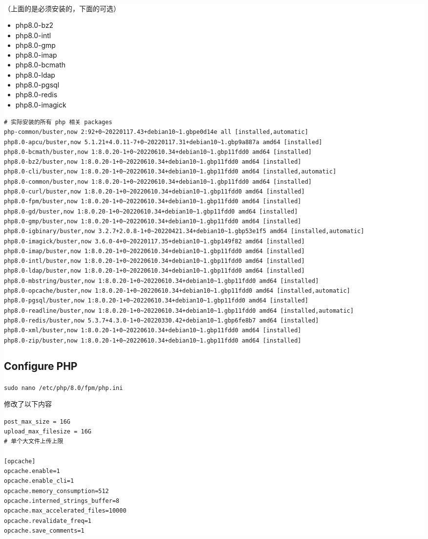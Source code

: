 （上面的是必须安装的，下面的可选）

* php8.0-bz2
* php8.0-intl
* php8.0-gmp
* php8.0-imap
* php8.0-bcmath
* php8.0-ldap
* php8.0-pgsql
* php8.0-redis
* php8.0-imagick

```
# 实际安装的所有 php 相关 packages
php-common/buster,now 2:92+0~20220117.43+debian10~1.gbpe0d14e all [installed,automatic]
php8.0-apcu/buster,now 5.1.21+4.0.11-7+0~20220117.31+debian10~1.gbp9a887a amd64 [installed]
php8.0-bcmath/buster,now 1:8.0.20-1+0~20220610.34+debian10~1.gbp11fdd0 amd64 [installed]
php8.0-bz2/buster,now 1:8.0.20-1+0~20220610.34+debian10~1.gbp11fdd0 amd64 [installed]
php8.0-cli/buster,now 1:8.0.20-1+0~20220610.34+debian10~1.gbp11fdd0 amd64 [installed,automatic]
php8.0-common/buster,now 1:8.0.20-1+0~20220610.34+debian10~1.gbp11fdd0 amd64 [installed]
php8.0-curl/buster,now 1:8.0.20-1+0~20220610.34+debian10~1.gbp11fdd0 amd64 [installed]
php8.0-fpm/buster,now 1:8.0.20-1+0~20220610.34+debian10~1.gbp11fdd0 amd64 [installed]
php8.0-gd/buster,now 1:8.0.20-1+0~20220610.34+debian10~1.gbp11fdd0 amd64 [installed]
php8.0-gmp/buster,now 1:8.0.20-1+0~20220610.34+debian10~1.gbp11fdd0 amd64 [installed]
php8.0-igbinary/buster,now 3.2.7+2.0.8-1+0~20220421.34+debian10~1.gbp53e1f5 amd64 [installed,automatic]
php8.0-imagick/buster,now 3.6.0-4+0~20220117.35+debian10~1.gbp149f82 amd64 [installed]
php8.0-imap/buster,now 1:8.0.20-1+0~20220610.34+debian10~1.gbp11fdd0 amd64 [installed]
php8.0-intl/buster,now 1:8.0.20-1+0~20220610.34+debian10~1.gbp11fdd0 amd64 [installed]
php8.0-ldap/buster,now 1:8.0.20-1+0~20220610.34+debian10~1.gbp11fdd0 amd64 [installed]
php8.0-mbstring/buster,now 1:8.0.20-1+0~20220610.34+debian10~1.gbp11fdd0 amd64 [installed]
php8.0-opcache/buster,now 1:8.0.20-1+0~20220610.34+debian10~1.gbp11fdd0 amd64 [installed,automatic]
php8.0-pgsql/buster,now 1:8.0.20-1+0~20220610.34+debian10~1.gbp11fdd0 amd64 [installed]
php8.0-readline/buster,now 1:8.0.20-1+0~20220610.34+debian10~1.gbp11fdd0 amd64 [installed,automatic]
php8.0-redis/buster,now 5.3.7+4.3.0-1+0~20220330.42+debian10~1.gbp6fe8b7 amd64 [installed]
php8.0-xml/buster,now 1:8.0.20-1+0~20220610.34+debian10~1.gbp11fdd0 amd64 [installed]
php8.0-zip/buster,now 1:8.0.20-1+0~20220610.34+debian10~1.gbp11fdd0 amd64 [installed]
```

## Configure PHP

```
sudo nano /etc/php/8.0/fpm/php.ini
```

修改了以下内容

```
post_max_size = 16G
upload_max_filesize = 16G
# 单个大文件上传上限

[opcache]
opcache.enable=1
opcache.enable_cli=1
opcache.memory_consumption=512
opcache.interned_strings_buffer=8
opcache.max_accelerated_files=10000
opcache.revalidate_freq=1
opcache.save_comments=1
```
